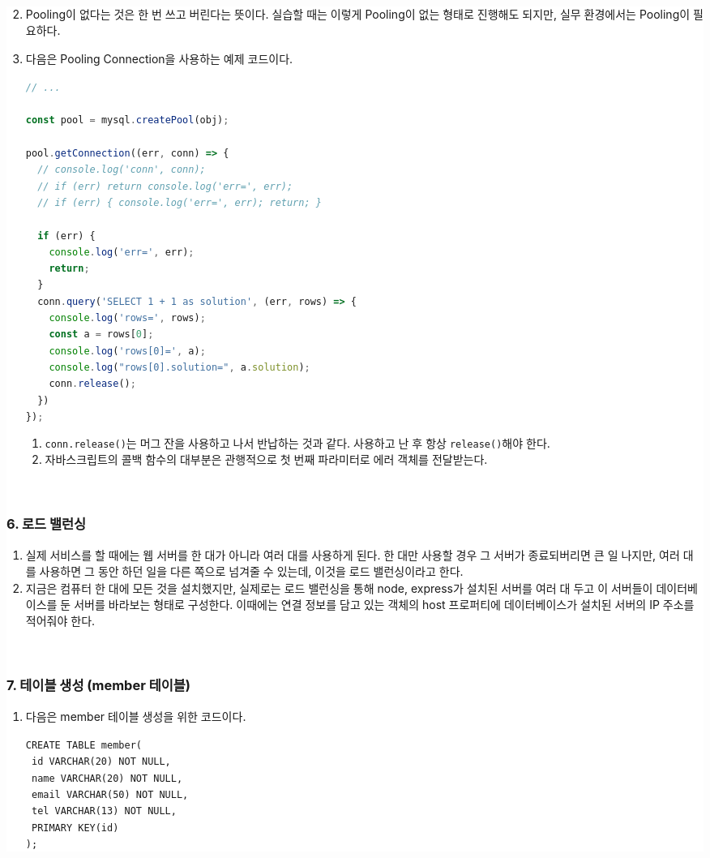 2. Pooling이 없다는 것은 한 번 쓰고 버린다는 뜻이다. 실습할 때는 이렇게 Pooling이 없는 형태로 진행해도 되지만, 실무 환경에서는 Pooling이 필요하다.

3. 다음은 Pooling Connection을 사용하는 예제 코드이다.

   ```javascript
   // ...

   const pool = mysql.createPool(obj);

   pool.getConnection((err, conn) => {
     // console.log('conn', conn);
     // if (err) return console.log('err=', err);
     // if (err) { console.log('err=', err); return; } 

     if (err) {
       console.log('err=', err);
       return;
     }
     conn.query('SELECT 1 + 1 as solution', (err, rows) => {
       console.log('rows=', rows);
       const a = rows[0];
       console.log('rows[0]=', a);
       console.log("rows[0].solution=", a.solution);
       conn.release();
     })
   });
   ```

   1. `conn.release()`는 머그 잔을 사용하고 나서 반납하는 것과 같다. 사용하고 난 후 항상 `release()`해야 한다.
   2. 자바스크립트의 콜백 함수의 대부분은 관행적으로 첫 번째 파라미터로 에러 객체를 전달받는다.

<br />

### 6. 로드 밸런싱

1. 실제 서비스를 할 때에는 웹 서버를 한 대가 아니라 여러 대를 사용하게 된다. 한 대만 사용할 경우 그 서버가 종료되버리면 큰 일 나지만, 여러 대를 사용하면 그 동안 하던 일을 다른 쪽으로 넘겨줄 수 있는데, 이것을 로드 밸런싱이라고 한다.
2. 지금은 컴퓨터 한 대에 모든 것을 설치했지만, 실제로는 로드 밸런싱을 통해 node, express가 설치된 서버를 여러 대 두고 이 서버들이  데이터베이스를 둔 서버를 바라보는 형태로 구성한다. 이때에는 연결 정보를 담고 있는 객체의 host 프로퍼티에 데이터베이스가 설치된 서버의 IP 주소를 적어줘야 한다.

<br />

### 7. 테이블 생성 (member 테이블)

1. 다음은 member 테이블 생성을 위한 코드이다.

   ```
   CREATE TABLE member(
   	id VARCHAR(20) NOT NULL,
   	name VARCHAR(20) NOT NULL,
   	email VARCHAR(50) NOT NULL,
   	tel VARCHAR(13) NOT NULL,
   	PRIMARY KEY(id)
   );
   ```
